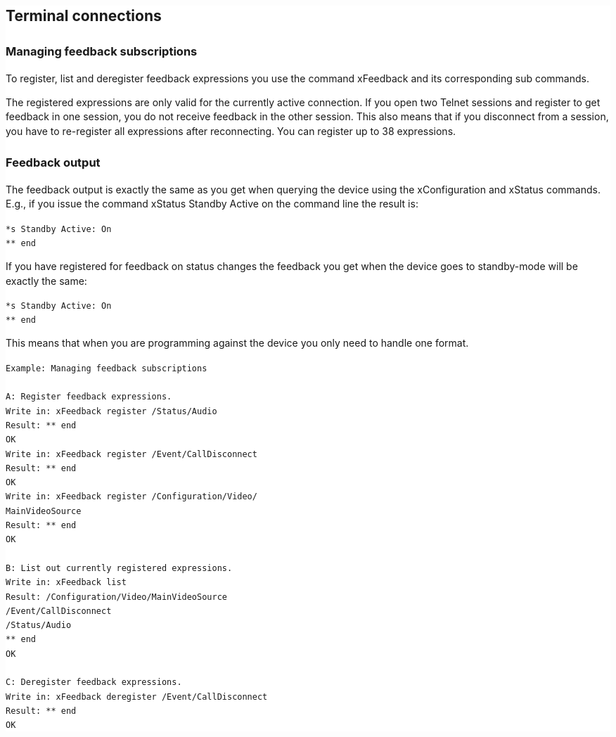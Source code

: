 
## Terminal connections

### Managing feedback subscriptions

To register, list and deregister feedback expressions you
use the command xFeedback and its corresponding sub
commands.

The registered expressions are only valid for the currently
active connection. If you open two Telnet sessions and
register to get feedback in one session, you do not receive
feedback in the other session. This also means that if you
disconnect from a session, you have to re-register all expressions after reconnecting.
You can register up to 38 expressions.

### Feedback output

The feedback output is exactly the same as you get when
querying the device using the xConfiguration and xStatus
commands. E.g., if you issue the command xStatus Standby
Active on the command line the result is:

```
*s Standby Active: On
** end
```

If you have registered for feedback on status changes the
feedback you get when the device goes to standby-mode
will be exactly the same:

```
*s Standby Active: On
** end
```

This means that when you are programming against the
device you only need to handle one format.

```
Example: Managing feedback subscriptions

A: Register feedback expressions.
Write in: xFeedback register /Status/Audio
Result: ** end
OK
Write in: xFeedback register /Event/CallDisconnect
Result: ** end
OK
Write in: xFeedback register /Configuration/Video/
MainVideoSource
Result: ** end
OK

B: List out currently registered expressions.
Write in: xFeedback list
Result: /Configuration/Video/MainVideoSource
/Event/CallDisconnect
/Status/Audio
** end
OK

C: Deregister feedback expressions.
Write in: xFeedback deregister /Event/CallDisconnect
Result: ** end
OK
```